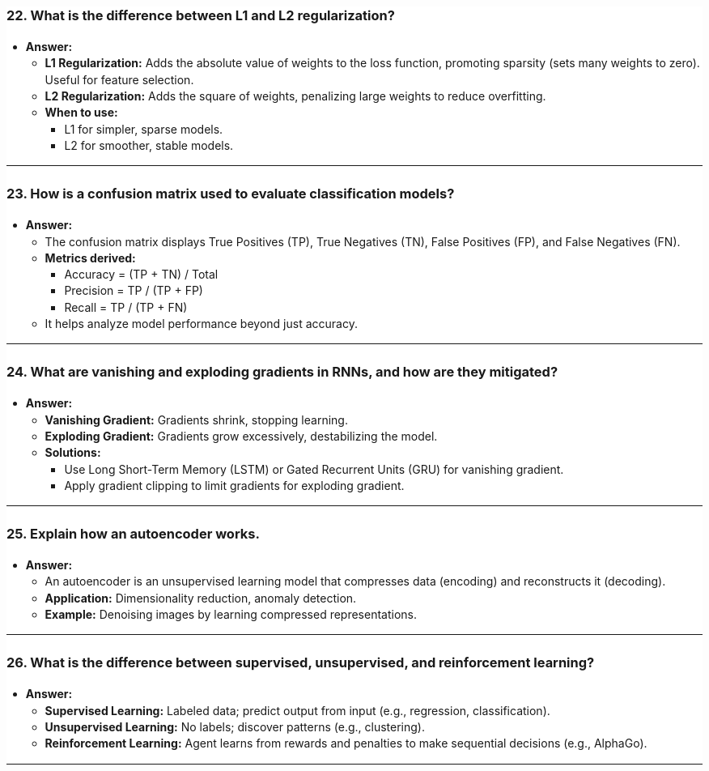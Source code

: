 
### 22. **What is the difference between L1 and L2 regularization?**
   - **Answer:**
     - **L1 Regularization:** Adds the absolute value of weights to the loss function, promoting sparsity (sets many weights to zero). Useful for feature selection.
     - **L2 Regularization:** Adds the square of weights, penalizing large weights to reduce overfitting.
     - **When to use:**  
       - L1 for simpler, sparse models.  
       - L2 for smoother, stable models.

---

### 23. **How is a confusion matrix used to evaluate classification models?**
   - **Answer:**  
     - The confusion matrix displays True Positives (TP), True Negatives (TN), False Positives (FP), and False Negatives (FN).  
     - **Metrics derived:**  
       - Accuracy = (TP + TN) / Total  
       - Precision = TP / (TP + FP)  
       - Recall = TP / (TP + FN)  
     - It helps analyze model performance beyond just accuracy.

---

### 24. **What are vanishing and exploding gradients in RNNs, and how are they mitigated?**
   - **Answer:**
     - **Vanishing Gradient:** Gradients shrink, stopping learning.  
     - **Exploding Gradient:** Gradients grow excessively, destabilizing the model.
     - **Solutions:**  
       - Use Long Short-Term Memory (LSTM) or Gated Recurrent Units (GRU) for vanishing gradient.  
       - Apply gradient clipping to limit gradients for exploding gradient.

---

### 25. **Explain how an autoencoder works.**
   - **Answer:**  
     - An autoencoder is an unsupervised learning model that compresses data (encoding) and reconstructs it (decoding).  
     - **Application:** Dimensionality reduction, anomaly detection.  
     - **Example:** Denoising images by learning compressed representations.

---

### 26. **What is the difference between supervised, unsupervised, and reinforcement learning?**
   - **Answer:**  
     - **Supervised Learning:** Labeled data; predict output from input (e.g., regression, classification).  
     - **Unsupervised Learning:** No labels; discover patterns (e.g., clustering).  
     - **Reinforcement Learning:** Agent learns from rewards and penalties to make sequential decisions (e.g., AlphaGo).

---
